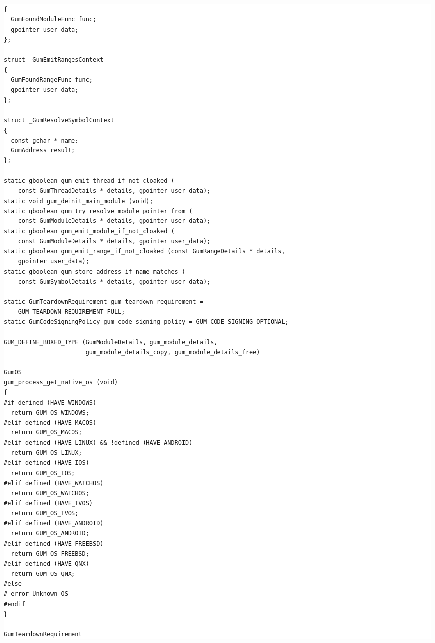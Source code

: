 ```
{
  GumFoundModuleFunc func;
  gpointer user_data;
};

struct _GumEmitRangesContext
{
  GumFoundRangeFunc func;
  gpointer user_data;
};

struct _GumResolveSymbolContext
{
  const gchar * name;
  GumAddress result;
};

static gboolean gum_emit_thread_if_not_cloaked (
    const GumThreadDetails * details, gpointer user_data);
static void gum_deinit_main_module (void);
static gboolean gum_try_resolve_module_pointer_from (
    const GumModuleDetails * details, gpointer user_data);
static gboolean gum_emit_module_if_not_cloaked (
    const GumModuleDetails * details, gpointer user_data);
static gboolean gum_emit_range_if_not_cloaked (const GumRangeDetails * details,
    gpointer user_data);
static gboolean gum_store_address_if_name_matches (
    const GumSymbolDetails * details, gpointer user_data);

static GumTeardownRequirement gum_teardown_requirement =
    GUM_TEARDOWN_REQUIREMENT_FULL;
static GumCodeSigningPolicy gum_code_signing_policy = GUM_CODE_SIGNING_OPTIONAL;

GUM_DEFINE_BOXED_TYPE (GumModuleDetails, gum_module_details,
                       gum_module_details_copy, gum_module_details_free)

GumOS
gum_process_get_native_os (void)
{
#if defined (HAVE_WINDOWS)
  return GUM_OS_WINDOWS;
#elif defined (HAVE_MACOS)
  return GUM_OS_MACOS;
#elif defined (HAVE_LINUX) && !defined (HAVE_ANDROID)
  return GUM_OS_LINUX;
#elif defined (HAVE_IOS)
  return GUM_OS_IOS;
#elif defined (HAVE_WATCHOS)
  return GUM_OS_WATCHOS;
#elif defined (HAVE_TVOS)
  return GUM_OS_TVOS;
#elif defined (HAVE_ANDROID)
  return GUM_OS_ANDROID;
#elif defined (HAVE_FREEBSD)
  return GUM_OS_FREEBSD;
#elif defined (HAVE_QNX)
  return GUM_OS_QNX;
#else
# error Unknown OS
#endif
}

GumTeardownRequirement
```